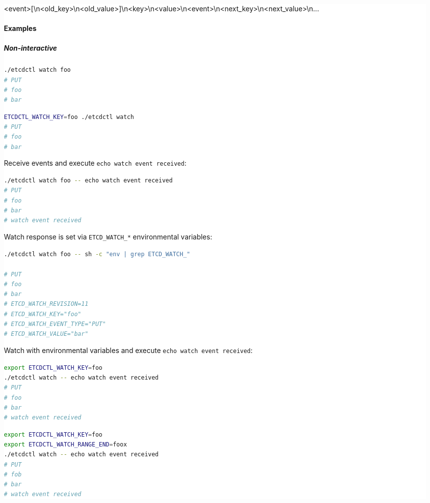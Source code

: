 \<event\>[\n\<old_key\>\n\<old_value\>]\n\<key\>\n\<value\>\n\<event\>\n\<next_key\>\n\<next_value\>\n...

#### Examples

##### Non-interactive

```bash
./etcdctl watch foo
# PUT
# foo
# bar
```

```bash
ETCDCTL_WATCH_KEY=foo ./etcdctl watch
# PUT
# foo
# bar
```

Receive events and execute `echo watch event received`:

```bash
./etcdctl watch foo -- echo watch event received
# PUT
# foo
# bar
# watch event received
```

Watch response is set via `ETCD_WATCH_*` environmental variables:

```bash
./etcdctl watch foo -- sh -c "env | grep ETCD_WATCH_"

# PUT
# foo
# bar
# ETCD_WATCH_REVISION=11
# ETCD_WATCH_KEY="foo"
# ETCD_WATCH_EVENT_TYPE="PUT"
# ETCD_WATCH_VALUE="bar"
```

Watch with environmental variables and execute `echo watch event received`:

```bash
export ETCDCTL_WATCH_KEY=foo
./etcdctl watch -- echo watch event received
# PUT
# foo
# bar
# watch event received
```

```bash
export ETCDCTL_WATCH_KEY=foo
export ETCDCTL_WATCH_RANGE_END=foox
./etcdctl watch -- echo watch event received
# PUT
# fob
# bar
# watch event received
```


[mirror]: ./doc/mirror_maker.md
[etcd]: https://github.com/coreos/etcd
[READMEv2]: READMEv2.md
[v2key]: ../store/node_extern.go#L28-L37
[v3key]: ../api/mvccpb/kv.proto#L12-L29
[etcdrpc]: ../api/etcdserverpb/rpc.proto
[storagerpc]: ../api/mvccpb/kv.proto